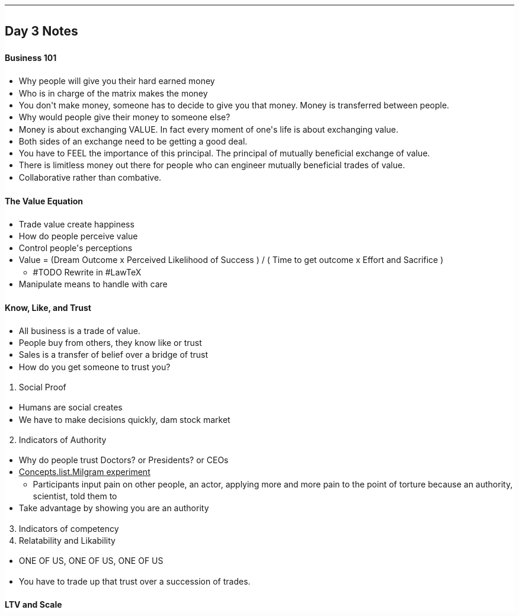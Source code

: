 ----

## Day 3 Notes

#### Business 101

* Why people will give you their hard earned money
* Who is in charge of the matrix makes the money
* You don't make money, someone has to decide to give you that money. Money is transferred between people.
* Why would people give their money to someone else?
* Money is about exchanging VALUE. In fact every moment of one's life is about exchanging value.
* Both sides of an exchange need to be getting a good deal.
* You have to FEEL the importance of this principal. The principal of mutually beneficial exchange of value.
* There is limitless money out there for people who can engineer mutually beneficial trades of value.
* Collaborative rather than combative.

#### The Value Equation

* Trade value create happiness
* How do people perceive value
* Control people's perceptions
* Value =  (Dream Outcome x Perceived Likelihood of Success ) / ( Time to get outcome x Effort and Sacrifice )
  * #TODO Rewrite in #LawTeX
* Manipulate means to handle with care

#### Know, Like, and Trust

* All business is a trade of value.
* People buy from others, they know like or trust
* Sales is a transfer of belief over a bridge of trust
* How do you get someone to trust you?

1. Social Proof
  * Humans are social creates
  * We have to make decisions quickly, dam stock market
2. Indicators of Authority
  * Why do people trust Doctors? or Presidents? or CEOs
  * [Concepts.list.Milgram experiment](../Concepts/List/Milgram%20experiment.md)
    * Participants input pain on other people, an actor, applying more and more pain to the point of torture because an authority, scientist, told them to
  * Take advantage by showing you are an authority
3. Indicators of competency
4. Relatability and Likability
  * ONE OF US, ONE OF US, ONE OF US

* You have to trade up that trust over a succession of trades.

#### LTV and Scale
